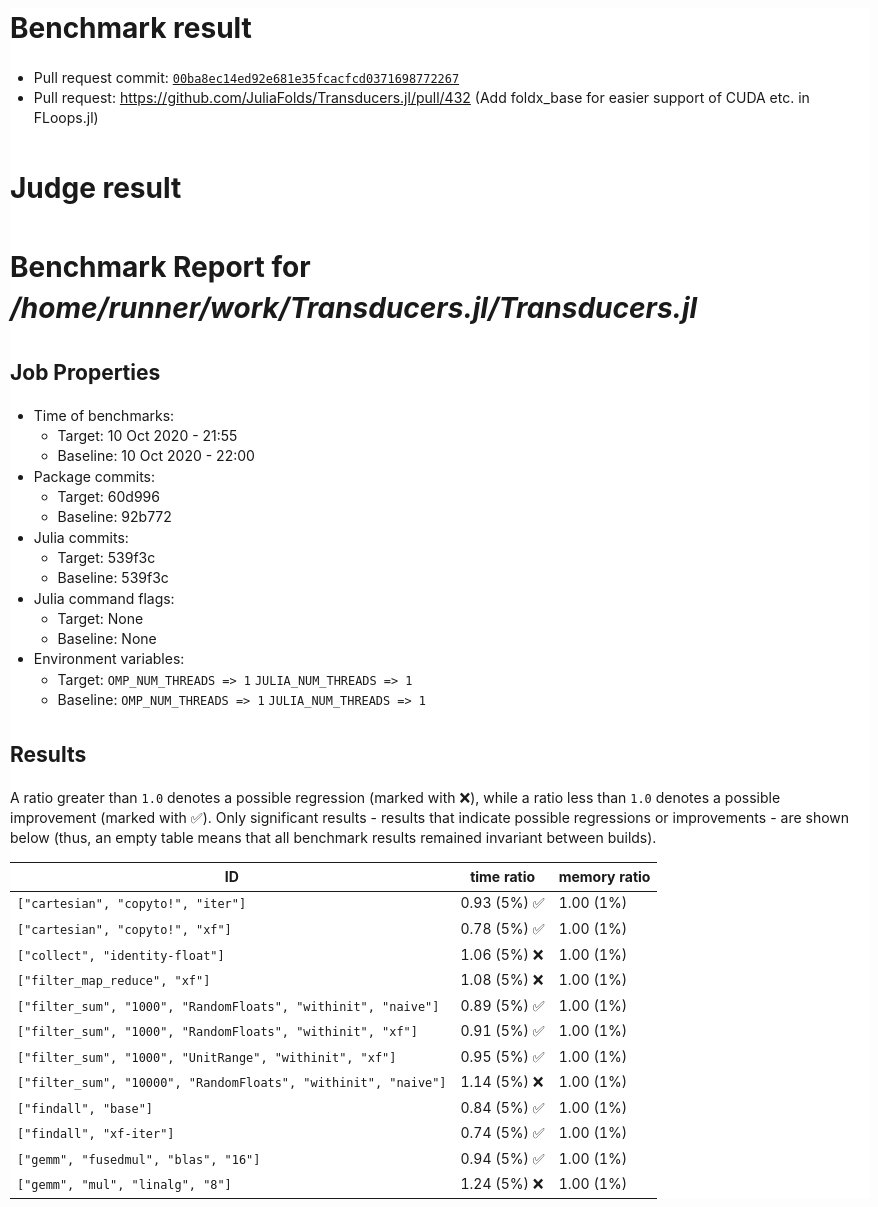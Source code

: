 # Benchmark result

* Pull request commit: [`00ba8ec14ed92e681e35fcacfcd0371698772267`](https://github.com/JuliaFolds/Transducers.jl/commit/00ba8ec14ed92e681e35fcacfcd0371698772267)
* Pull request: <https://github.com/JuliaFolds/Transducers.jl/pull/432> (Add foldx_base for easier support of CUDA etc. in FLoops.jl)

# Judge result
# Benchmark Report for */home/runner/work/Transducers.jl/Transducers.jl*

## Job Properties
* Time of benchmarks:
    - Target: 10 Oct 2020 - 21:55
    - Baseline: 10 Oct 2020 - 22:00
* Package commits:
    - Target: 60d996
    - Baseline: 92b772
* Julia commits:
    - Target: 539f3c
    - Baseline: 539f3c
* Julia command flags:
    - Target: None
    - Baseline: None
* Environment variables:
    - Target: `OMP_NUM_THREADS => 1` `JULIA_NUM_THREADS => 1`
    - Baseline: `OMP_NUM_THREADS => 1` `JULIA_NUM_THREADS => 1`

## Results
A ratio greater than `1.0` denotes a possible regression (marked with :x:), while a ratio less
than `1.0` denotes a possible improvement (marked with :white_check_mark:). Only significant results - results
that indicate possible regressions or improvements - are shown below (thus, an empty table means that all
benchmark results remained invariant between builds).

| ID                                                             | time ratio                   | memory ratio |
|----------------------------------------------------------------|------------------------------|--------------|
| `["cartesian", "copyto!", "iter"]`                             | 0.93 (5%) :white_check_mark: |   1.00 (1%)  |
| `["cartesian", "copyto!", "xf"]`                               | 0.78 (5%) :white_check_mark: |   1.00 (1%)  |
| `["collect", "identity-float"]`                                |                1.06 (5%) :x: |   1.00 (1%)  |
| `["filter_map_reduce", "xf"]`                                  |                1.08 (5%) :x: |   1.00 (1%)  |
| `["filter_sum", "1000", "RandomFloats", "withinit", "naive"]`  | 0.89 (5%) :white_check_mark: |   1.00 (1%)  |
| `["filter_sum", "1000", "RandomFloats", "withinit", "xf"]`     | 0.91 (5%) :white_check_mark: |   1.00 (1%)  |
| `["filter_sum", "1000", "UnitRange", "withinit", "xf"]`        | 0.95 (5%) :white_check_mark: |   1.00 (1%)  |
| `["filter_sum", "10000", "RandomFloats", "withinit", "naive"]` |                1.14 (5%) :x: |   1.00 (1%)  |
| `["findall", "base"]`                                          | 0.84 (5%) :white_check_mark: |   1.00 (1%)  |
| `["findall", "xf-iter"]`                                       | 0.74 (5%) :white_check_mark: |   1.00 (1%)  |
| `["gemm", "fusedmul", "blas", "16"]`                           | 0.94 (5%) :white_check_mark: |   1.00 (1%)  |
| `["gemm", "mul", "linalg", "8"]`                               |                1.24 (5%) :x: |   1.00 (1%)  |